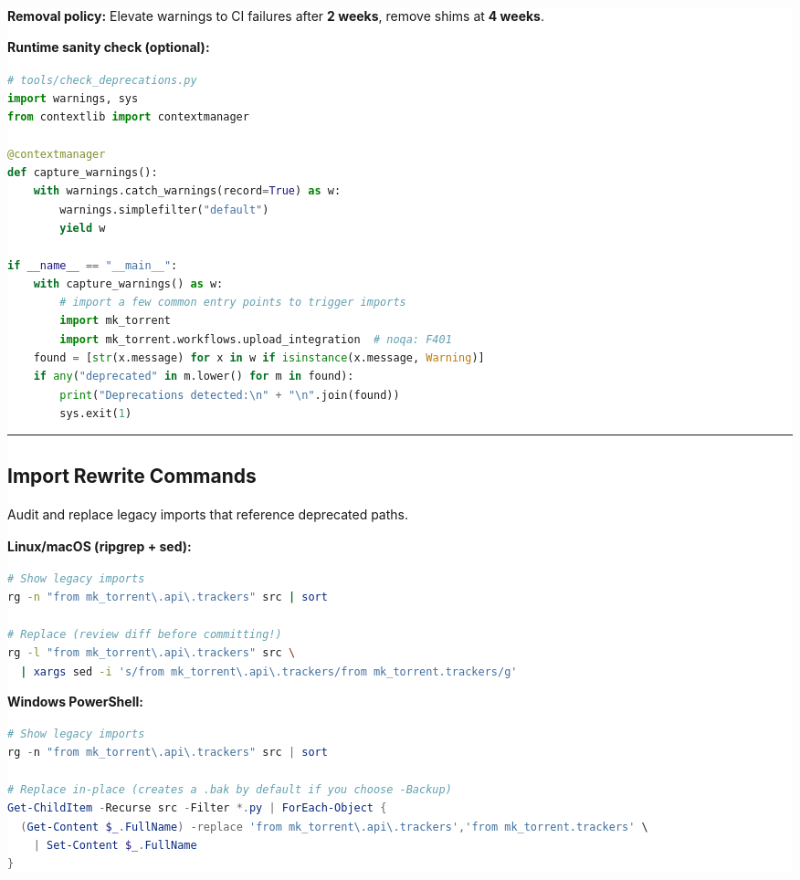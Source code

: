**Removal policy:** Elevate warnings to CI failures after **2 weeks**, remove shims at **4 weeks**.

**Runtime sanity check (optional):**

```py
# tools/check_deprecations.py
import warnings, sys
from contextlib import contextmanager

@contextmanager
def capture_warnings():
    with warnings.catch_warnings(record=True) as w:
        warnings.simplefilter("default")
        yield w

if __name__ == "__main__":
    with capture_warnings() as w:
        # import a few common entry points to trigger imports
        import mk_torrent
        import mk_torrent.workflows.upload_integration  # noqa: F401
    found = [str(x.message) for x in w if isinstance(x.message, Warning)]
    if any("deprecated" in m.lower() for m in found):
        print("Deprecations detected:\n" + "\n".join(found))
        sys.exit(1)
```

---

## Import Rewrite Commands

Audit and replace legacy imports that reference deprecated paths.

**Linux/macOS (ripgrep + sed):**

```bash
# Show legacy imports
rg -n "from mk_torrent\.api\.trackers" src | sort

# Replace (review diff before committing!)
rg -l "from mk_torrent\.api\.trackers" src \
  | xargs sed -i 's/from mk_torrent\.api\.trackers/from mk_torrent.trackers/g'
```

**Windows PowerShell:**

```powershell
# Show legacy imports
rg -n "from mk_torrent\.api\.trackers" src | sort

# Replace in-place (creates a .bak by default if you choose -Backup)
Get-ChildItem -Recurse src -Filter *.py | ForEach-Object {
  (Get-Content $_.FullName) -replace 'from mk_torrent\.api\.trackers','from mk_torrent.trackers' \
    | Set-Content $_.FullName
}
```
